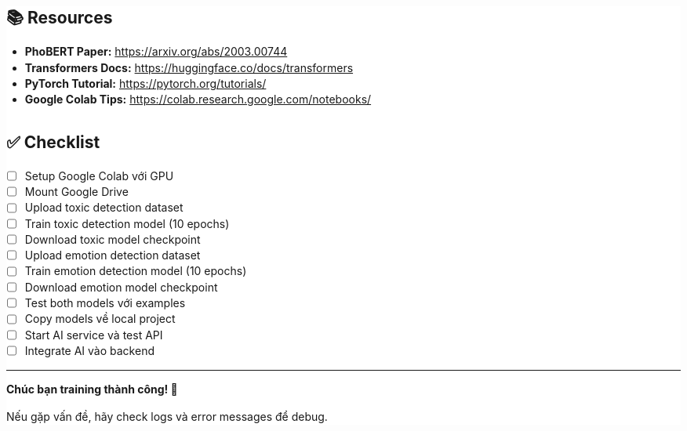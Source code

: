 ## 📚 Resources

- **PhoBERT Paper:** https://arxiv.org/abs/2003.00744
- **Transformers Docs:** https://huggingface.co/docs/transformers
- **PyTorch Tutorial:** https://pytorch.org/tutorials/
- **Google Colab Tips:** https://colab.research.google.com/notebooks/

## ✅ Checklist

- [ ] Setup Google Colab với GPU
- [ ] Mount Google Drive
- [ ] Upload toxic detection dataset
- [ ] Train toxic detection model (10 epochs)
- [ ] Download toxic model checkpoint
- [ ] Upload emotion detection dataset
- [ ] Train emotion detection model (10 epochs)
- [ ] Download emotion model checkpoint
- [ ] Test both models với examples
- [ ] Copy models về local project
- [ ] Start AI service và test API
- [ ] Integrate AI vào backend

---

**Chúc bạn training thành công! 🚀**

Nếu gặp vấn đề, hãy check logs và error messages để debug.
